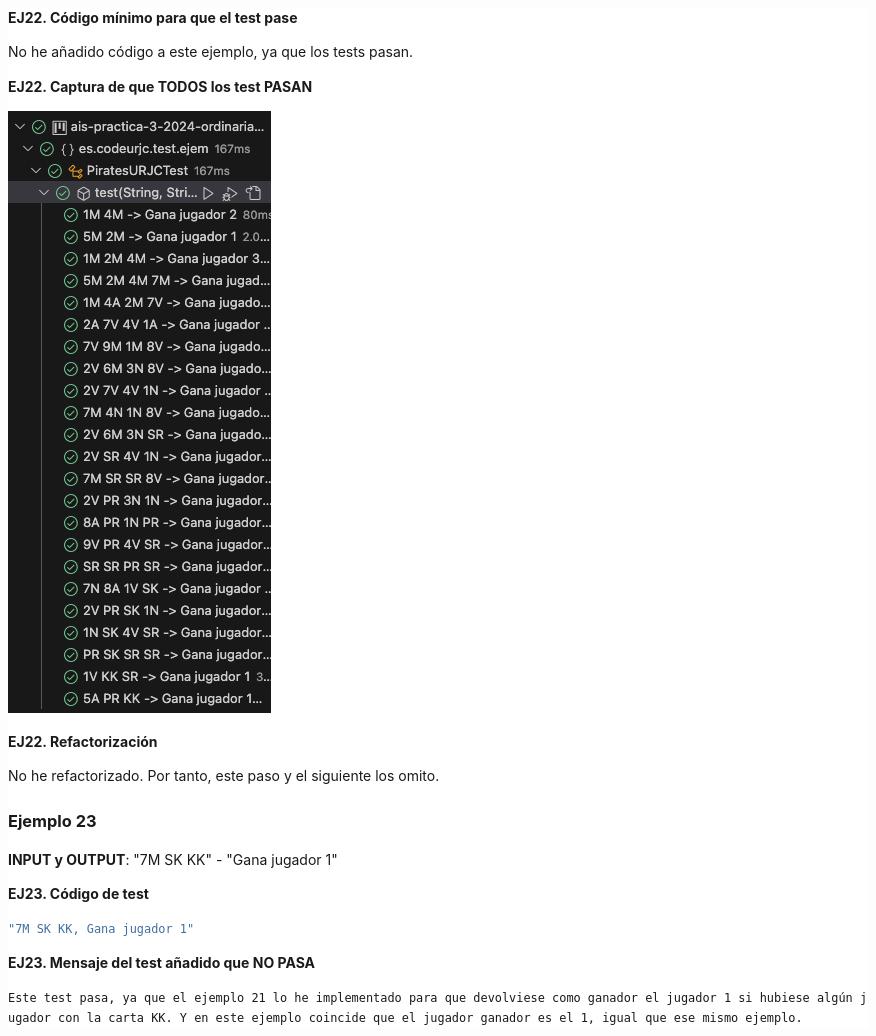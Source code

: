 **EJ22. Código mínimo para que el test pase**

No he añadido código a este ejemplo, ya que los tests pasan.

**EJ22. Captura de que TODOS los test PASAN**

![Pasa](capturas/Ejemplo22.1.png "Pasa")

**EJ22. Refactorización**

No he refactorizado. Por tanto, este paso y el siguiente los omito.

### Ejemplo 23

**INPUT y OUTPUT**: "7M SK KK" - "Gana jugador 1"

**EJ23. Código de test**

```java
"7M SK KK, Gana jugador 1"
```

**EJ23. Mensaje del test añadido que NO PASA**

```log
Este test pasa, ya que el ejemplo 21 lo he implementado para que devolviese como ganador el jugador 1 si hubiese algún jugador con la carta KK. Y en este ejemplo coincide que el jugador ganador es el 1, igual que ese mismo ejemplo.
```
